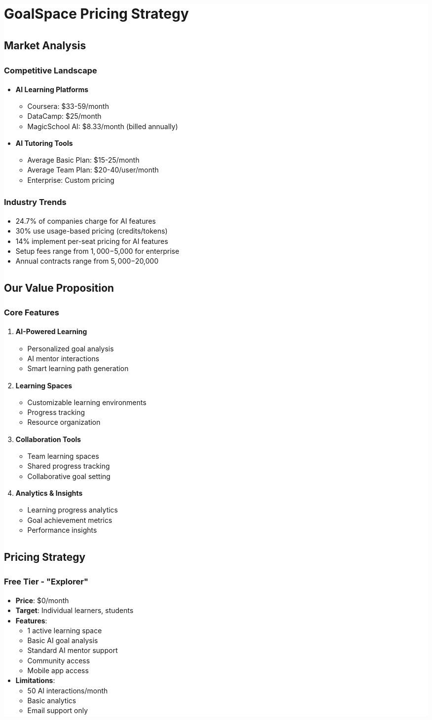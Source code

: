 # GoalSpace Pricing Strategy

## Market Analysis

### Competitive Landscape
- **AI Learning Platforms**
  - Coursera: $33-59/month
  - DataCamp: $25/month
  - MagicSchool AI: $8.33/month (billed annually)
  
- **AI Tutoring Tools**
  - Average Basic Plan: $15-25/month
  - Average Team Plan: $20-40/user/month
  - Enterprise: Custom pricing

### Industry Trends
- 24.7% of companies charge for AI features
- 30% use usage-based pricing (credits/tokens)
- 14% implement per-seat pricing for AI features
- Setup fees range from $1,000-$5,000 for enterprise
- Annual contracts range from $5,000-$20,000

## Our Value Proposition

### Core Features
1. **AI-Powered Learning**
   - Personalized goal analysis
   - AI mentor interactions
   - Smart learning path generation

2. **Learning Spaces**
   - Customizable learning environments
   - Progress tracking
   - Resource organization

3. **Collaboration Tools**
   - Team learning spaces
   - Shared progress tracking
   - Collaborative goal setting

4. **Analytics & Insights**
   - Learning progress analytics
   - Goal achievement metrics
   - Performance insights

## Pricing Strategy

### Free Tier - "Explorer"
- **Price**: $0/month
- **Target**: Individual learners, students
- **Features**:
  - 1 active learning space
  - Basic AI goal analysis
  - Standard AI mentor support
  - Community access
  - Mobile app access
- **Limitations**:
  - 50 AI interactions/month
  - Basic analytics
  - Email support only
